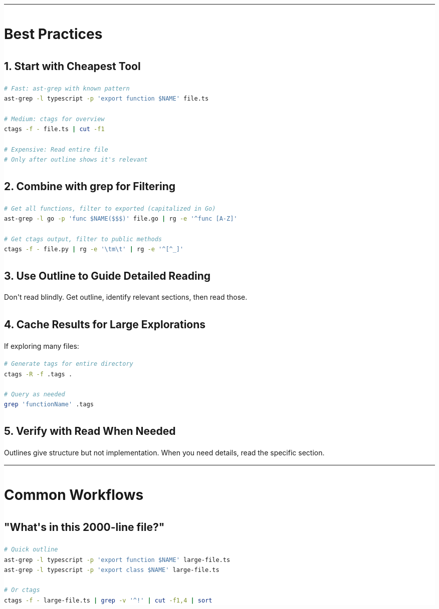 
---

# Best Practices

## 1. Start with Cheapest Tool
```bash
# Fast: ast-grep with known pattern
ast-grep -l typescript -p 'export function $NAME' file.ts

# Medium: ctags for overview
ctags -f - file.ts | cut -f1

# Expensive: Read entire file
# Only after outline shows it's relevant
```

## 2. Combine with grep for Filtering
```bash
# Get all functions, filter to exported (capitalized in Go)
ast-grep -l go -p 'func $NAME($$$)' file.go | rg -e '^func [A-Z]'

# Get ctags output, filter to public methods
ctags -f - file.py | rg -e '\tm\t' | rg -e '^[^_]'
```

## 3. Use Outline to Guide Detailed Reading
Don't read blindly. Get outline, identify relevant sections, then read those.

## 4. Cache Results for Large Explorations
If exploring many files:
```bash
# Generate tags for entire directory
ctags -R -f .tags .

# Query as needed
grep 'functionName' .tags
```

## 5. Verify with Read When Needed
Outlines give structure but not implementation. When you need details, read the specific section.

---

# Common Workflows

## "What's in this 2000-line file?"
```bash
# Quick outline
ast-grep -l typescript -p 'export function $NAME' large-file.ts
ast-grep -l typescript -p 'export class $NAME' large-file.ts

# Or ctags
ctags -f - large-file.ts | grep -v '^!' | cut -f1,4 | sort
```

